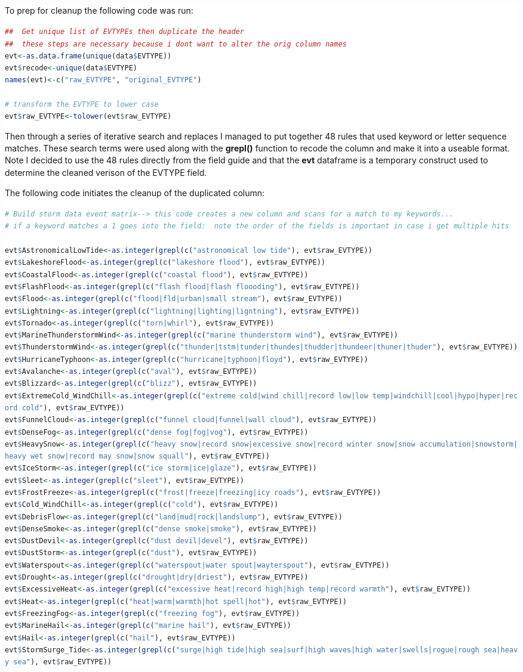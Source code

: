 To prep for cleanup the following code was run:

```r
##  Get unique list of EVTYPEs then duplicate the header
##  these steps are necessary because i dont want to alter the orig column names
evt<-as.data.frame(unique(data$EVTYPE))
evt$recode<-unique(data$EVTYPE)
names(evt)<-c("raw_EVTYPE", "original_EVTYPE")

# transform the EVTYPE to lower case
evt$raw_EVTYPE<-tolower(evt$raw_EVTYPE)
```

Then through a series of iterative search and replaces I managed to put together 48 rules that used keyword
or letter sequence matches.  These search terms were used along with the **grepl()** function to recode the column and make it into a useable format.  Note I decided to use the 48 rules directly from the field guide and that the **evt** dataframe is a temporary construct used to determine the cleaned verison of the EVTYPE field.

The following code initiates the cleanup of the duplicated column:

```r
# Build storm data event matrix--> this code creates a new column and scans for a match to my keywords...
# if a keyword matches a 1 goes into the field:  note the order of the fields is important in case i get multiple hits

evt$AstronomicalLowTide<-as.integer(grepl(c("astronomical low tide"), evt$raw_EVTYPE))
evt$LakeshoreFlood<-as.integer(grepl(c("lakeshore flood"), evt$raw_EVTYPE))
evt$CoastalFlood<-as.integer(grepl(c("coastal flood"), evt$raw_EVTYPE))
evt$FlashFlood<-as.integer(grepl(c("flash flood|flash floooding"), evt$raw_EVTYPE))
evt$Flood<-as.integer(grepl(c("flood|fld|urban|small stream"), evt$raw_EVTYPE))
evt$Lightning<-as.integer(grepl(c("lightning|lighting|ligntning"), evt$raw_EVTYPE))
evt$Tornado<-as.integer(grepl(c("torn|whirl"), evt$raw_EVTYPE))
evt$MarineThunderstormWind<-as.integer(grepl(c("marine thunderstorm wind"), evt$raw_EVTYPE))
evt$ThunderstormWind<-as.integer(grepl(c("thunder|tstm|tunder|thundes|thudder|thundeer|thuner|thuder"), evt$raw_EVTYPE))
evt$HurricaneTyphoon<-as.integer(grepl(c("hurricane|typhoon|floyd"), evt$raw_EVTYPE))
evt$Avalanche<-as.integer(grepl(c("aval"), evt$raw_EVTYPE))
evt$Blizzard<-as.integer(grepl(c("blizz"), evt$raw_EVTYPE))
evt$ExtremeCold_WindChill<-as.integer(grepl(c("extreme cold|wind chill|record low|low temp|windchill|cool|hypo|hyper|record cold"), evt$raw_EVTYPE))
evt$FunnelCloud<-as.integer(grepl(c("funnel cloud|funnel|wall cloud"), evt$raw_EVTYPE))
evt$DenseFog<-as.integer(grepl(c("dense fog|fog|vog"), evt$raw_EVTYPE))
evt$HeavySnow<-as.integer(grepl(c("heavy snow|record snow|excessive snow|record winter snow|snow accumulation|snowstorm|heavy wet snow|record may snow|snow squall"), evt$raw_EVTYPE))
evt$IceStorm<-as.integer(grepl(c("ice storm|ice|glaze"), evt$raw_EVTYPE))
evt$Sleet<-as.integer(grepl(c("sleet"), evt$raw_EVTYPE))
evt$FrostFreeze<-as.integer(grepl(c("frost|freeze|freezing|icy roads"), evt$raw_EVTYPE))
evt$Cold_WindChill<-as.integer(grepl(c("cold"), evt$raw_EVTYPE))
evt$DebrisFlow<-as.integer(grepl(c("land|mud|rock|landslump"), evt$raw_EVTYPE))
evt$DenseSmoke<-as.integer(grepl(c("dense smoke|smoke"), evt$raw_EVTYPE))
evt$DustDevil<-as.integer(grepl(c("dust devil|devel"), evt$raw_EVTYPE))
evt$DustStorm<-as.integer(grepl(c("dust"), evt$raw_EVTYPE))
evt$Waterspout<-as.integer(grepl(c("waterspout|water spout|wayterspout"), evt$raw_EVTYPE))
evt$Drought<-as.integer(grepl(c("drought|dry|driest"), evt$raw_EVTYPE))
evt$ExcessiveHeat<-as.integer(grepl(c("excessive heat|record high|high temp|record warmth"), evt$raw_EVTYPE))
evt$Heat<-as.integer(grepl(c("heat|warm|warmth|hot spell|hot"), evt$raw_EVTYPE))
evt$FreezingFog<-as.integer(grepl(c("freezing fog"), evt$raw_EVTYPE))
evt$MarineHail<-as.integer(grepl(c("marine hail"), evt$raw_EVTYPE))
evt$Hail<-as.integer(grepl(c("hail"), evt$raw_EVTYPE))
evt$StormSurge_Tide<-as.integer(grepl(c("surge|high tide|high sea|surf|high waves|high water|swells|rogue|rough sea|heavy sea"), evt$raw_EVTYPE))
```